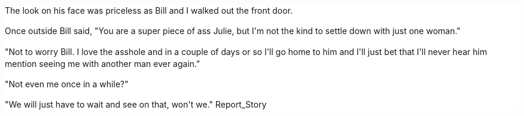  The look on his face was priceless as Bill and I walked out the front door. 

 Once outside Bill said, "You are a super piece of ass Julie, but I'm not the kind to settle down with just one woman." 

 "Not to worry Bill. I love the asshole and in a couple of days or so I'll go home to him and I'll just bet that I'll never hear him mention seeing me with another man ever again." 

 "Not even me once in a while?" 

 "We will just have to wait and see on that, won't we." Report_Story 

